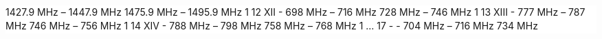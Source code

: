 <td>1427.9 MHz</td>
<td>–</td>
<td>1447.9 MHz</td>
<td>1475.9 MHz</td>
<td>–</td>
<td>1495.9 MHz</td>
<td>1</td>
</tr>
<tr class="odd">
<td>12</td>
<td>XII</td>
<td>-</td>
<td>698 MHz</td>
<td>–</td>
<td>716 MHz</td>
<td>728 MHz</td>
<td>–</td>
<td>746 MHz</td>
<td>1</td>
</tr>
<tr class="even">
<td>13</td>
<td>XIII</td>
<td>-</td>
<td>777 MHz</td>
<td>–</td>
<td>787 MHz</td>
<td>746 MHz</td>
<td>–</td>
<td>756 MHz</td>
<td>1</td>
</tr>
<tr class="odd">
<td>14</td>
<td>XIV</td>
<td>-</td>
<td>788 MHz</td>
<td>–</td>
<td>798 MHz</td>
<td>758 MHz</td>
<td>–</td>
<td>768 MHz</td>
<td>1</td>
</tr>
<tr class="even">
<td>…</td>
<td></td>
<td></td>
<td></td>
<td></td>
<td></td>
<td></td>
<td></td>
<td></td>
<td></td>
</tr>
<tr class="odd">
<td>17</td>
<td>-</td>
<td>-</td>
<td>704 MHz</td>
<td>–</td>
<td>716 MHz</td>
<td>734 MHz</td>